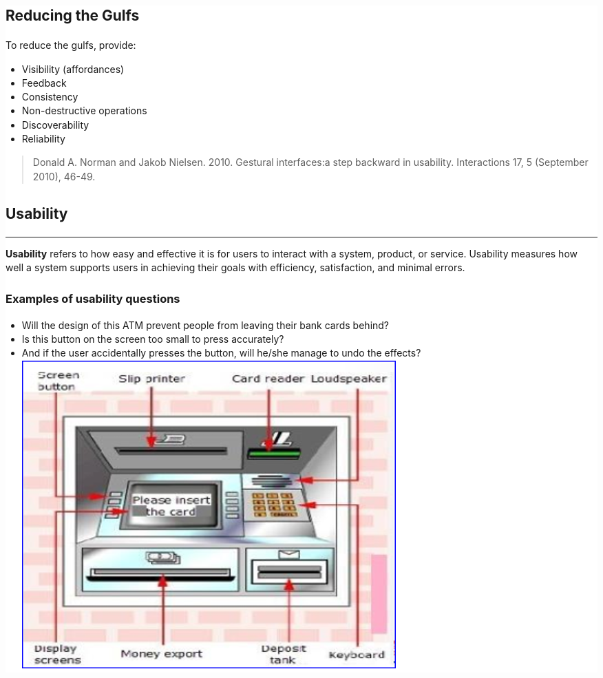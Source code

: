 ## Reducing the Gulfs
To reduce the gulfs, provide:
- Visibility (affordances)
- Feedback
- Consistency
- Non-destructive operations
- Discoverability
- Reliability
> Donald A. Norman and Jakob Nielsen. 2010. Gestural interfaces:a step backward in usability. Interactions 17, 5 (September 2010), 46-49.

## Usability
<video src="/l5-hci-week4-lecture-assets/YTDown.com_YouTube_User-Experience-Design-What-is-Usability_Media_UnaxPVbBYiE_001_720p.mp4" type="video/mp4" controls="controls" preload="meta"></video>

---

**Usability** refers to how easy and effective it is for users to interact with a system, product, or service. Usability measures how well a system supports users in achieving their goals with efficiency, satisfaction, and minimal errors.

### Examples of usability questions
- Will the design of this ATM prevent people from leaving their bank cards behind?
- Is this button on the screen too small to press accurately? 
- And if the user accidentally presses the button, will he/she manage to undo the effects?  
![](Pasted_image_20251021090304.png)
